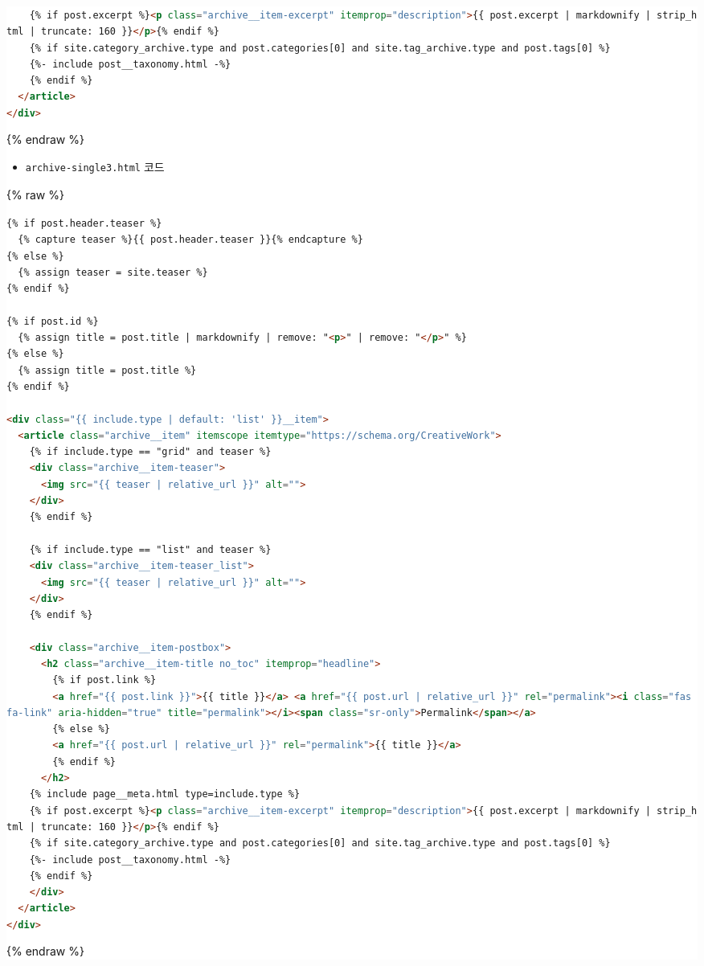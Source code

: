 ```html
    {% if post.excerpt %}<p class="archive__item-excerpt" itemprop="description">{{ post.excerpt | markdownify | strip_html | truncate: 160 }}</p>{% endif %}
    {% if site.category_archive.type and post.categories[0] and site.tag_archive.type and post.tags[0] %}
    {%- include post__taxonomy.html -%}
    {% endif %}
  </article>
</div>
```
{% endraw %}

- `archive-single3.html` 코드  

{% raw %}
```html
{% if post.header.teaser %}
  {% capture teaser %}{{ post.header.teaser }}{% endcapture %}
{% else %}
  {% assign teaser = site.teaser %}
{% endif %}

{% if post.id %}
  {% assign title = post.title | markdownify | remove: "<p>" | remove: "</p>" %}
{% else %}
  {% assign title = post.title %}
{% endif %}

<div class="{{ include.type | default: 'list' }}__item">
  <article class="archive__item" itemscope itemtype="https://schema.org/CreativeWork">
    {% if include.type == "grid" and teaser %}
    <div class="archive__item-teaser">
      <img src="{{ teaser | relative_url }}" alt="">
    </div>
    {% endif %}
    
    {% if include.type == "list" and teaser %}
    <div class="archive__item-teaser_list">
      <img src="{{ teaser | relative_url }}" alt="">
    </div>
    {% endif %}

    <div class="archive__item-postbox">
      <h2 class="archive__item-title no_toc" itemprop="headline">
        {% if post.link %}
        <a href="{{ post.link }}">{{ title }}</a> <a href="{{ post.url | relative_url }}" rel="permalink"><i class="fas fa-link" aria-hidden="true" title="permalink"></i><span class="sr-only">Permalink</span></a>
        {% else %}
        <a href="{{ post.url | relative_url }}" rel="permalink">{{ title }}</a>
        {% endif %}
      </h2>
    {% include page__meta.html type=include.type %}
    {% if post.excerpt %}<p class="archive__item-excerpt" itemprop="description">{{ post.excerpt | markdownify | strip_html | truncate: 160 }}</p>{% endif %}
    {% if site.category_archive.type and post.categories[0] and site.tag_archive.type and post.tags[0] %}
    {%- include post__taxonomy.html -%}
    {% endif %}
    </div>
  </article>
</div>
```
{% endraw %}
